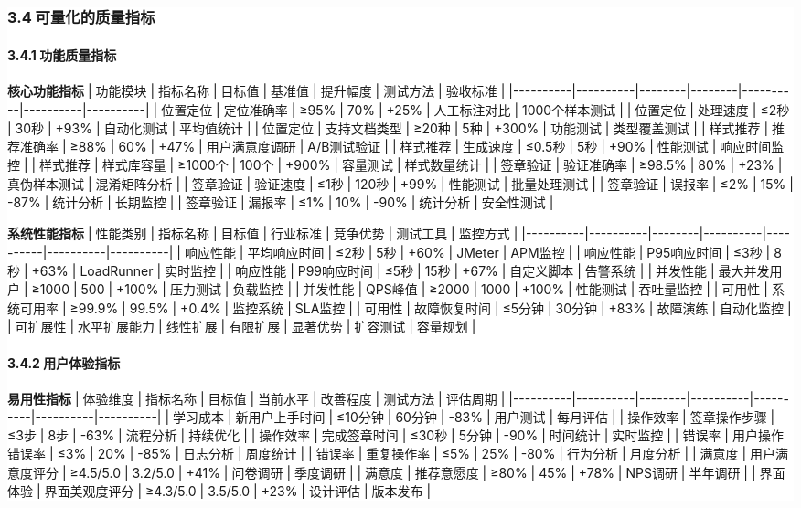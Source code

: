 ### 3.4 可量化的质量指标

#### 3.4.1 功能质量指标

**核心功能指标**
| 功能模块 | 指标名称 | 目标值 | 基准值 | 提升幅度 | 测试方法 | 验收标准 |
|----------|----------|--------|--------|----------|----------|----------|
| 位置定位 | 定位准确率 | ≥95% | 70% | +25% | 人工标注对比 | 1000个样本测试 |
| 位置定位 | 处理速度 | ≤2秒 | 30秒 | +93% | 自动化测试 | 平均值统计 |
| 位置定位 | 支持文档类型 | ≥20种 | 5种 | +300% | 功能测试 | 类型覆盖测试 |
| 样式推荐 | 推荐准确率 | ≥88% | 60% | +47% | 用户满意度调研 | A/B测试验证 |
| 样式推荐 | 生成速度 | ≤0.5秒 | 5秒 | +90% | 性能测试 | 响应时间监控 |
| 样式推荐 | 样式库容量 | ≥1000个 | 100个 | +900% | 容量测试 | 样式数量统计 |
| 签章验证 | 验证准确率 | ≥98.5% | 80% | +23% | 真伪样本测试 | 混淆矩阵分析 |
| 签章验证 | 验证速度 | ≤1秒 | 120秒 | +99% | 性能测试 | 批量处理测试 |
| 签章验证 | 误报率 | ≤2% | 15% | -87% | 统计分析 | 长期监控 |
| 签章验证 | 漏报率 | ≤1% | 10% | -90% | 统计分析 | 安全性测试 |

**系统性能指标**
| 性能类别 | 指标名称 | 目标值 | 行业标准 | 竞争优势 | 测试工具 | 监控方式 |
|----------|----------|--------|----------|----------|----------|----------|
| 响应性能 | 平均响应时间 | ≤2秒 | 5秒 | +60% | JMeter | APM监控 |
| 响应性能 | P95响应时间 | ≤3秒 | 8秒 | +63% | LoadRunner | 实时监控 |
| 响应性能 | P99响应时间 | ≤5秒 | 15秒 | +67% | 自定义脚本 | 告警系统 |
| 并发性能 | 最大并发用户 | ≥1000 | 500 | +100% | 压力测试 | 负载监控 |
| 并发性能 | QPS峰值 | ≥2000 | 1000 | +100% | 性能测试 | 吞吐量监控 |
| 可用性 | 系统可用率 | ≥99.9% | 99.5% | +0.4% | 监控系统 | SLA监控 |
| 可用性 | 故障恢复时间 | ≤5分钟 | 30分钟 | +83% | 故障演练 | 自动化监控 |
| 可扩展性 | 水平扩展能力 | 线性扩展 | 有限扩展 | 显著优势 | 扩容测试 | 容量规划 |

#### 3.4.2 用户体验指标

**易用性指标**
| 体验维度 | 指标名称 | 目标值 | 当前水平 | 改善程度 | 测试方法 | 评估周期 |
|----------|----------|--------|----------|----------|----------|----------|
| 学习成本 | 新用户上手时间 | ≤10分钟 | 60分钟 | -83% | 用户测试 | 每月评估 |
| 操作效率 | 签章操作步骤 | ≤3步 | 8步 | -63% | 流程分析 | 持续优化 |
| 操作效率 | 完成签章时间 | ≤30秒 | 5分钟 | -90% | 时间统计 | 实时监控 |
| 错误率 | 用户操作错误率 | ≤3% | 20% | -85% | 日志分析 | 周度统计 |
| 错误率 | 重复操作率 | ≤5% | 25% | -80% | 行为分析 | 月度分析 |
| 满意度 | 用户满意度评分 | ≥4.5/5.0 | 3.2/5.0 | +41% | 问卷调研 | 季度调研 |
| 满意度 | 推荐意愿度 | ≥80% | 45% | +78% | NPS调研 | 半年调研 |
| 界面体验 | 界面美观度评分 | ≥4.3/5.0 | 3.5/5.0 | +23% | 设计评估 | 版本发布 |
